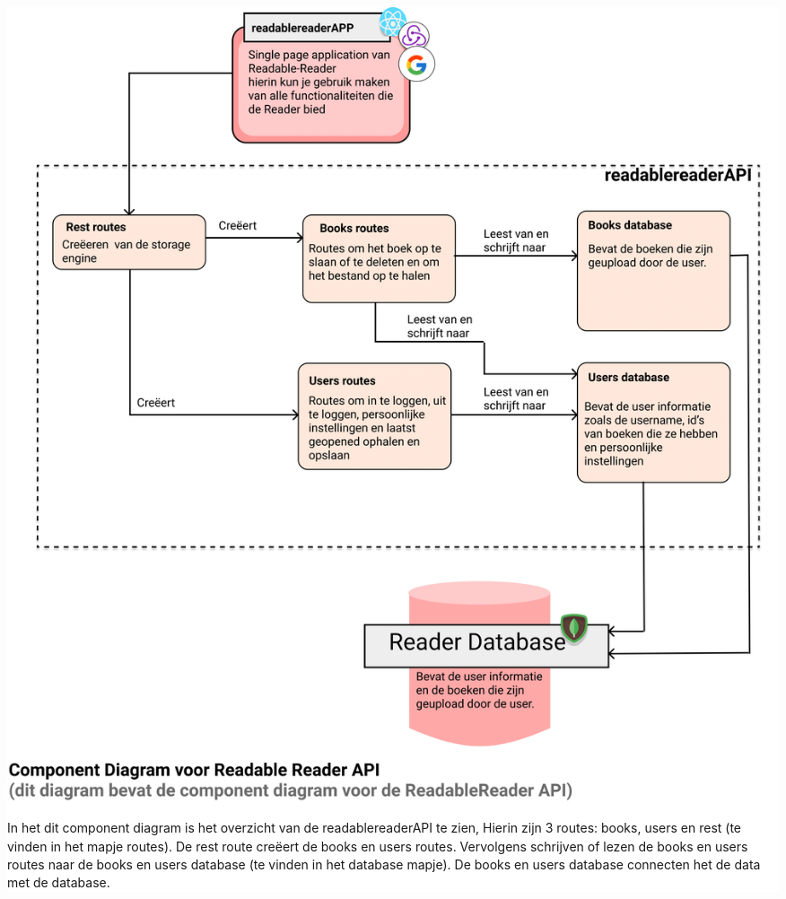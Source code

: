 ![ComponentDiagram](./C4%20diagrams/C4_diagrams_component_API.png)

In het dit component diagram is het overzicht van de readablereaderAPI te zien,
Hierin zijn 3 routes: books, users en rest (te vinden in het mapje routes). De rest route creëert de books en users routes. Vervolgens schrijven of lezen de books en users routes naar de books en users database (te vinden in het database mapje). De books en users database connecten het de data met de database.
